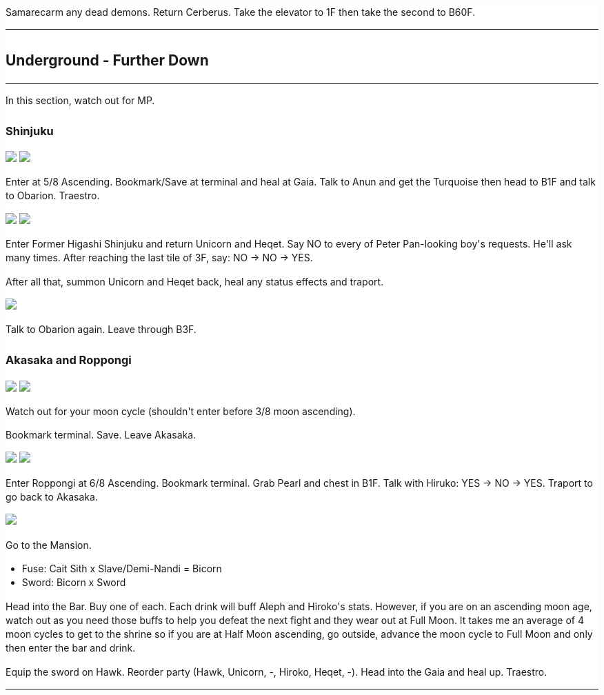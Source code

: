Samarecarm any dead demons. Return Cerberus. Take the elevator to 1F then take the second to B60F.

---
## Underground - Further Down
---

In this section, watch out for MP.

### Shinjuku

![ ](@/assets/images/smt2maps/UNDERGROUND-2.png) ![ ](@/assets/images/smt2maps/FORMERSHINJUKU.png)

Enter at 5/8 Ascending. Bookmark/Save at terminal and heal at Gaia. Talk to Anun and get the Turquoise then head to B1F and talk to Obarion. Traestro.

![ ](@/assets/images/smt2maps/UNDERGROUND-3.png) ![ ](@/assets/images/smt2maps/FHIGASHISHINJUKU.png)

Enter Former Higashi Shinjuku and return Unicorn and Heqet. Say NO to every of Peter Pan-looking boy's requests. He'll ask many times. After reaching the last tile of 3F, say: NO -> NO -> YES.

After all that, summon Unicorn and Heqet back, heal any status effects and traport.

![ ](@/assets/images/smt2maps/FORMERSHINJUKU-2.png)

Talk to Obarion again. Leave through B3F.

### Akasaka and Roppongi

![ ](@/assets/images/smt2maps/UNDERGROUND-4.png) ![ ](@/assets/images/smt2maps/FORMERAKASAKA.png)

Watch out for your moon cycle (shouldn't enter before 3/8 moon ascending).

Bookmark terminal. Save. Leave Akasaka.

![ ](@/assets/images/smt2maps/UNDERGROUND-5.png) ![ ](@/assets/images/smt2maps/FORMERROPPONGI.png)

Enter Roppongi at 6/8 Ascending. Bookmark terminal. Grab Pearl and chest in B1F. Talk with Hiruko: YES -> NO -> YES. Traport to go back to Akasaka.

![ ](@/assets/images/smt2maps/FORMERAKASAKA-2.png)

Go to the Mansion.

*   Fuse: Cait Sith x Slave/Demi-Nandi = Bicorn
*   Sword: Bicorn x Sword

Head into the Bar. Buy one of each. Each drink will buff Aleph and Hiroko's stats. However, if you are on an ascending moon age, watch out as you need those buffs to help you defeat the next fight and they wear out at Full Moon. It takes me an average of 4 moon cycles to get to the shrine so if you are at Half Moon ascending, go outside, advance the moon cycle to Full Moon and only then enter the bar and drink.

Equip the sword on Hawk. Reorder party (Hawk, Unicorn, -, Hiroko, Heqet, -). Head into the Gaia and heal up. Traestro.

---